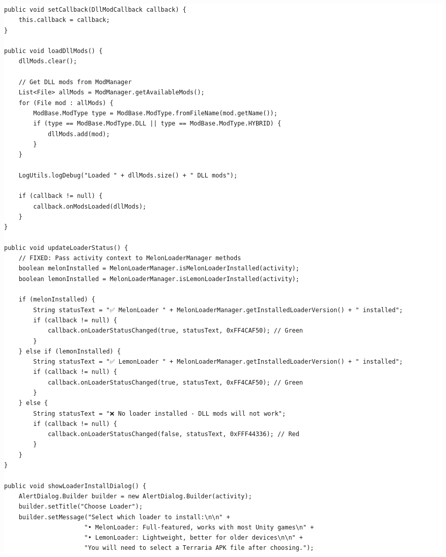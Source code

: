     public void setCallback(DllModCallback callback) {
        this.callback = callback;
    }

    public void loadDllMods() {
        dllMods.clear();
        
        // Get DLL mods from ModManager
        List<File> allMods = ModManager.getAvailableMods();
        for (File mod : allMods) {
            ModBase.ModType type = ModBase.ModType.fromFileName(mod.getName());
            if (type == ModBase.ModType.DLL || type == ModBase.ModType.HYBRID) {
                dllMods.add(mod);
            }
        }
        
        LogUtils.logDebug("Loaded " + dllMods.size() + " DLL mods");
        
        if (callback != null) {
            callback.onModsLoaded(dllMods);
        }
    }

    public void updateLoaderStatus() {
        // FIXED: Pass activity context to MelonLoaderManager methods
        boolean melonInstalled = MelonLoaderManager.isMelonLoaderInstalled(activity);
        boolean lemonInstalled = MelonLoaderManager.isLemonLoaderInstalled(activity);
        
        if (melonInstalled) {
            String statusText = "✅ MelonLoader " + MelonLoaderManager.getInstalledLoaderVersion() + " installed";
            if (callback != null) {
                callback.onLoaderStatusChanged(true, statusText, 0xFF4CAF50); // Green
            }
        } else if (lemonInstalled) {
            String statusText = "✅ LemonLoader " + MelonLoaderManager.getInstalledLoaderVersion() + " installed";
            if (callback != null) {
                callback.onLoaderStatusChanged(true, statusText, 0xFF4CAF50); // Green
            }
        } else {
            String statusText = "❌ No loader installed - DLL mods will not work";
            if (callback != null) {
                callback.onLoaderStatusChanged(false, statusText, 0xFFF44336); // Red
            }
        }
    }

    public void showLoaderInstallDialog() {
        AlertDialog.Builder builder = new AlertDialog.Builder(activity);
        builder.setTitle("Choose Loader");
        builder.setMessage("Select which loader to install:\n\n" +
                          "• MelonLoader: Full-featured, works with most Unity games\n" +
                          "• LemonLoader: Lightweight, better for older devices\n\n" +
                          "You will need to select a Terraria APK file after choosing.");
        